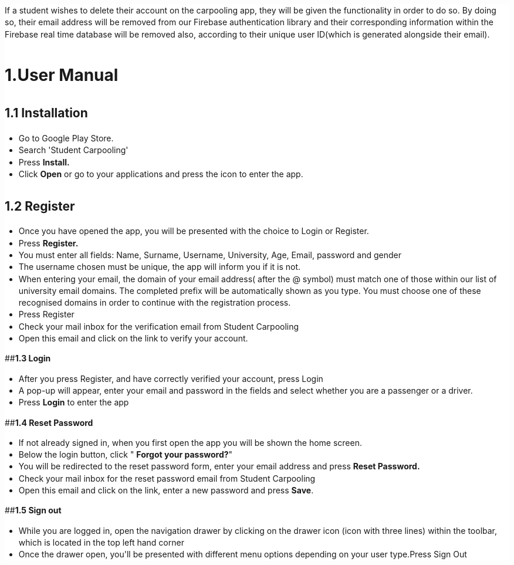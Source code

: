 If a student wishes to delete their account on the carpooling app, they will be given the functionality in order to do so. By doing so, their email address will be removed from our Firebase authentication library and their corresponding information within the Firebase real time database will be removed also, according to their unique user ID(which is generated alongside their email).





# 1.User Manual


## **1.1 Installation**

- Go to Google Play Store.
- Search 'Student Carpooling'
- Press **Install.**
- Click **Open** or go to your applications and press the icon to enter the app.

## **1.2  Register**

- Once you have opened the app, you will be presented with the choice to Login or Register.
- Press **Register.**
- You must enter all fields: Name, Surname, Username, University, Age, Email, password and gender
- The username chosen must be unique, the app will inform you if it is not.
- When entering your email, the domain of your email address( after the @ symbol) must match one of those within our list of university email domains. The completed prefix will be automatically shown as you type. You must choose one of these recognised domains in order to continue with the registration process.
- Press Register
- Check your mail inbox for the verification email from Student Carpooling
- Open this email and click on the link to verify your account.

##**1.3  Login**

- After you press Register, and have correctly verified your account, press Login
- A pop-up will appear, enter your email and password in the fields and select whether you are a passenger or a driver.
- Press **Login** to enter the app

##**1.4 Reset Password**

- If not already signed in, when you first open the app you will be shown the home screen.
- Below the login button, click &quot; **Forgot your password?**&quot;
- You will be redirected to the reset password form, enter your email address and press **Reset Password.**
- Check your mail inbox for the reset password email from Student Carpooling
- Open this email and click on the link, enter a new password and press **Save**.

##**1.5  Sign out**

- While you are logged in, open the navigation drawer by clicking on the drawer icon (icon with three lines) within the toolbar, which is located in the top left hand corner
- Once the drawer open, you'll be presented with different menu options depending on your user type.Press Sign Out
